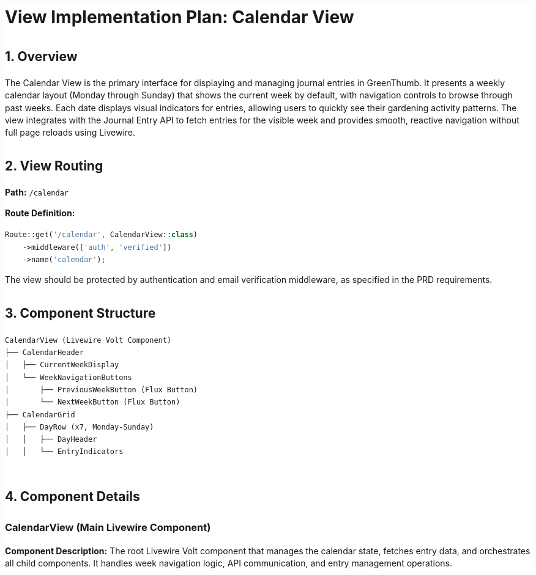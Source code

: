 # View Implementation Plan: Calendar View

## 1. Overview

The Calendar View is the primary interface for displaying and managing journal entries in GreenThumb. 
It presents a weekly calendar layout (Monday through Sunday) that shows the current week by default, 
with navigation controls to browse through past weeks. Each date displays visual indicators for entries, 
allowing users to quickly see their gardening activity patterns. 
The view integrates with the Journal Entry API to fetch entries for the visible week and provides smooth, reactive navigation without full page reloads using Livewire.

## 2. View Routing

**Path:** `/calendar`

**Route Definition:**
```php
Route::get('/calendar', CalendarView::class)
    ->middleware(['auth', 'verified'])
    ->name('calendar');
```

The view should be protected by authentication and email verification middleware, as specified in the PRD requirements.

## 3. Component Structure

```
CalendarView (Livewire Volt Component)
├── CalendarHeader
│   ├── CurrentWeekDisplay
│   └── WeekNavigationButtons
│       ├── PreviousWeekButton (Flux Button)
│       └── NextWeekButton (Flux Button)
├── CalendarGrid
│   ├── DayRow (x7, Monday-Sunday)
│   │   ├── DayHeader
│   │   └── EntryIndicators


```

## 4. Component Details

### CalendarView (Main Livewire Component)

**Component Description:**
The root Livewire Volt component that manages the calendar state, fetches entry data, and orchestrates all child components. It handles week navigation logic, API communication, and entry management operations.
